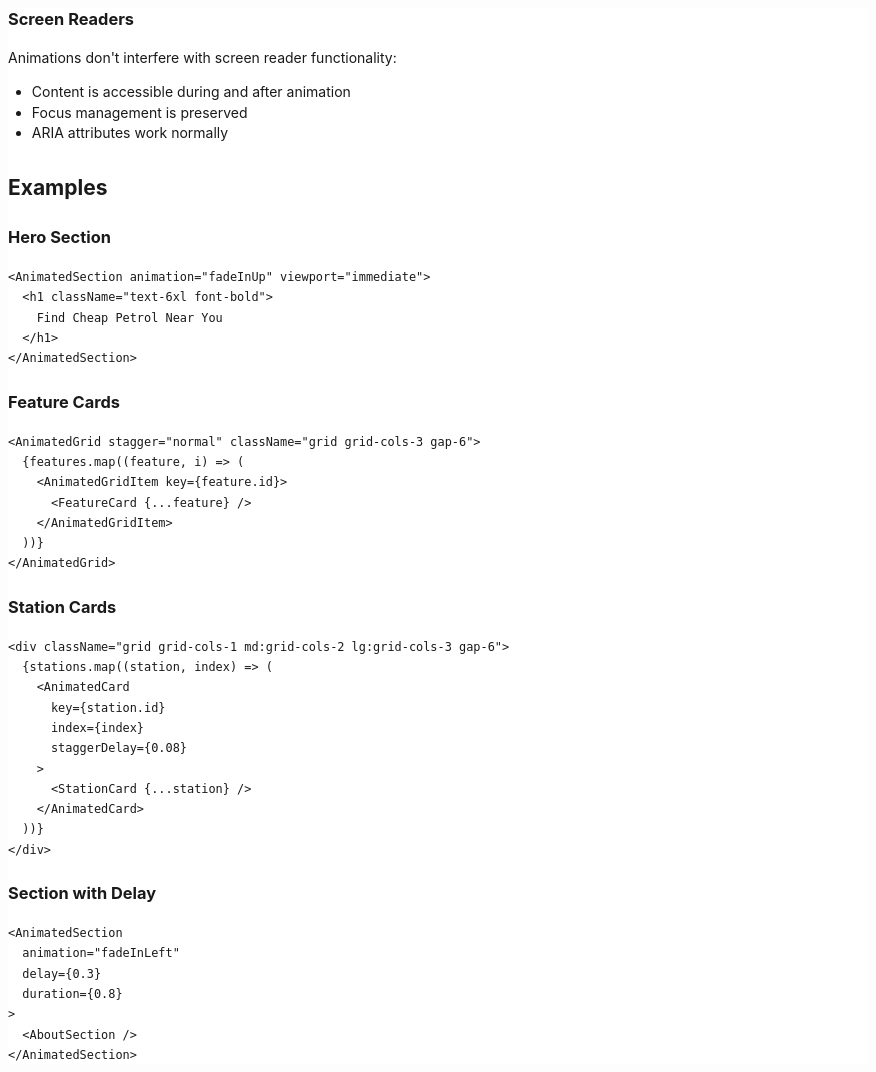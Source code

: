 ### Screen Readers

Animations don't interfere with screen reader functionality:
- Content is accessible during and after animation
- Focus management is preserved
- ARIA attributes work normally

## Examples

### Hero Section

```tsx
<AnimatedSection animation="fadeInUp" viewport="immediate">
  <h1 className="text-6xl font-bold">
    Find Cheap Petrol Near You
  </h1>
</AnimatedSection>
```

### Feature Cards

```tsx
<AnimatedGrid stagger="normal" className="grid grid-cols-3 gap-6">
  {features.map((feature, i) => (
    <AnimatedGridItem key={feature.id}>
      <FeatureCard {...feature} />
    </AnimatedGridItem>
  ))}
</AnimatedGrid>
```

### Station Cards

```tsx
<div className="grid grid-cols-1 md:grid-cols-2 lg:grid-cols-3 gap-6">
  {stations.map((station, index) => (
    <AnimatedCard 
      key={station.id} 
      index={index}
      staggerDelay={0.08}
    >
      <StationCard {...station} />
    </AnimatedCard>
  ))}
</div>
```

### Section with Delay

```tsx
<AnimatedSection 
  animation="fadeInLeft"
  delay={0.3}
  duration={0.8}
>
  <AboutSection />
</AnimatedSection>
```
